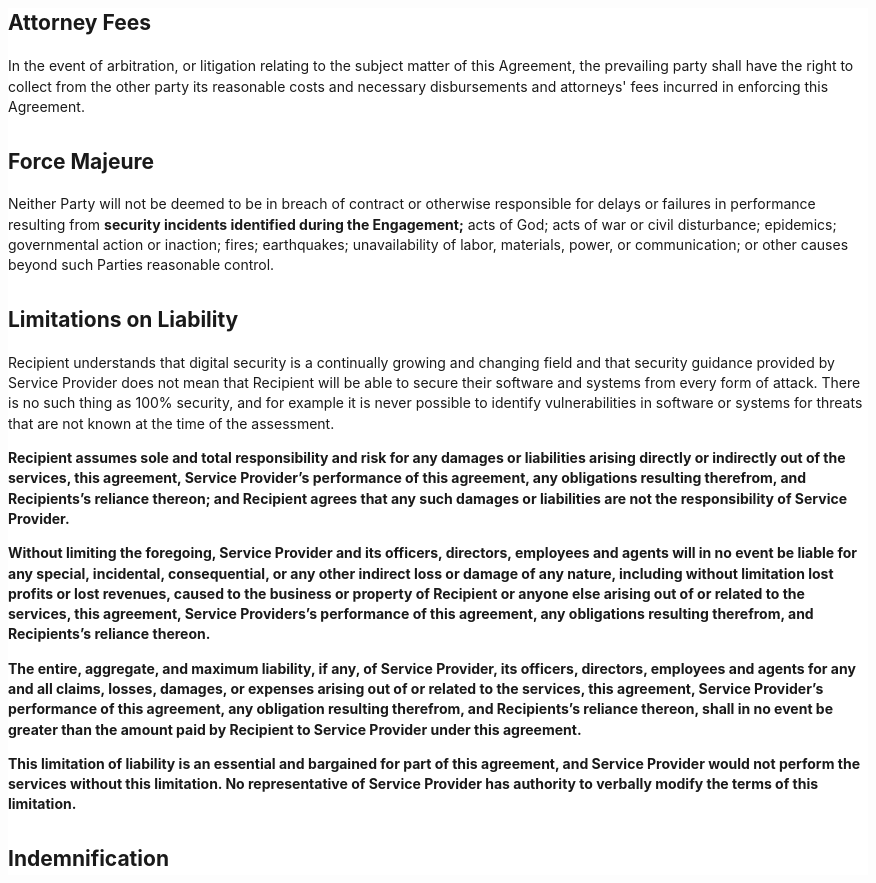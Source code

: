


## Attorney Fees

In the event of arbitration, or litigation relating to the subject matter of this Agreement, the prevailing party shall have the right to collect from the other party its reasonable costs and necessary disbursements and attorneys' fees incurred in enforcing this Agreement.



## Force Majeure


Neither Party will not be deemed to be in breach of contract or otherwise responsible for delays or failures in performance resulting from  **security incidents identified during the Engagement;**  acts of God; acts of war or civil disturbance; epidemics; governmental action or inaction; fires; earthquakes; unavailability of labor, materials, power, or communication; or other causes beyond such Parties reasonable control.



## Limitations on Liability

Recipient understands that digital security is a continually growing and changing field and that security guidance provided by Service Provider does not mean that Recipient will be able to secure their software and systems from every form of attack. There is no such thing as 100% security, and for example it is never possible to identify vulnerabilities in software or systems for threats that are not known at the time of the assessment.

**Recipient assumes sole and total responsibility and risk for any damages or liabilities arising directly or indirectly out of the services, this agreement, Service Provider’s performance of this agreement, any obligations resulting therefrom, and Recipients’s reliance thereon; and Recipient agrees that any such damages or liabilities are not the responsibility of Service Provider.**

**Without limiting the foregoing, Service Provider and its officers, directors, employees and agents will in no event be liable for any special, incidental, consequential, or any other indirect loss or damage of any nature, including without limitation lost profits or lost revenues, caused to the business or property of Recipient or anyone else arising out of or related to the services, this agreement, Service Providers’s performance of this agreement, any obligations resulting therefrom, and Recipients’s reliance thereon.**

**The entire, aggregate, and maximum liability, if any, of Service Provider, its officers, directors, employees and agents for any and all claims, losses, damages, or expenses arising out of or related to the services, this agreement, Service Provider’s performance of this agreement, any obligation resulting therefrom, and Recipients’s reliance thereon, shall in no event be greater than the amount paid by Recipient to Service Provider under this agreement.**

**This limitation of liability is an essential and bargained for part of this agreement, and Service Provider would not perform the services without this limitation. No representative of Service Provider has authority to verbally modify the terms of this limitation.**




## Indemnification
